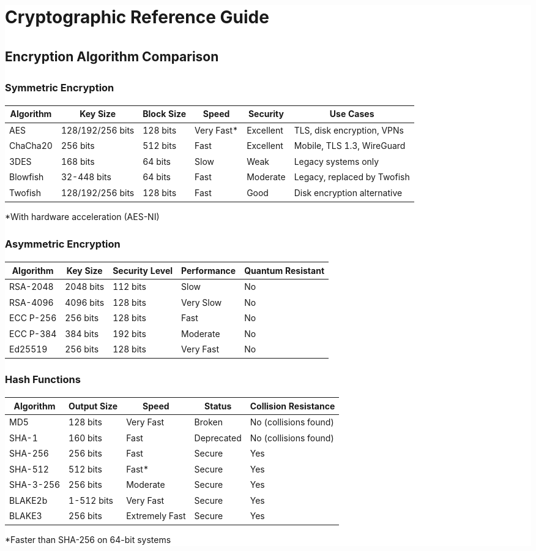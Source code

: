 # Cryptographic Reference Guide

## Encryption Algorithm Comparison

### Symmetric Encryption

| Algorithm | Key Size | Block Size | Speed | Security | Use Cases |
|-----------|----------|------------|-------|----------|-----------|
| AES | 128/192/256 bits | 128 bits | Very Fast* | Excellent | TLS, disk encryption, VPNs |
| ChaCha20 | 256 bits | 512 bits | Fast | Excellent | Mobile, TLS 1.3, WireGuard |
| 3DES | 168 bits | 64 bits | Slow | Weak | Legacy systems only |
| Blowfish | 32-448 bits | 64 bits | Fast | Moderate | Legacy, replaced by Twofish |
| Twofish | 128/192/256 bits | 128 bits | Fast | Good | Disk encryption alternative |

*With hardware acceleration (AES-NI)

### Asymmetric Encryption

| Algorithm | Key Size | Security Level | Performance | Quantum Resistant |
|-----------|----------|----------------|-------------|-------------------|
| RSA-2048 | 2048 bits | 112 bits | Slow | No |
| RSA-4096 | 4096 bits | 128 bits | Very Slow | No |
| ECC P-256 | 256 bits | 128 bits | Fast | No |
| ECC P-384 | 384 bits | 192 bits | Moderate | No |
| Ed25519 | 256 bits | 128 bits | Very Fast | No |

### Hash Functions

| Algorithm | Output Size | Speed | Status | Collision Resistance |
|-----------|-------------|-------|---------|---------------------|
| MD5 | 128 bits | Very Fast | Broken | No (collisions found) |
| SHA-1 | 160 bits | Fast | Deprecated | No (collisions found) |
| SHA-256 | 256 bits | Fast | Secure | Yes |
| SHA-512 | 512 bits | Fast* | Secure | Yes |
| SHA-3-256 | 256 bits | Moderate | Secure | Yes |
| BLAKE2b | 1-512 bits | Very Fast | Secure | Yes |
| BLAKE3 | 256 bits | Extremely Fast | Secure | Yes |

*Faster than SHA-256 on 64-bit systems
